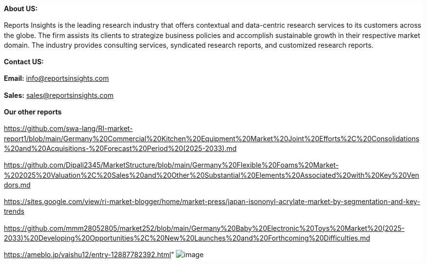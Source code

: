 <strong><strong>About US</strong>:</strong>

Reports Insights is the leading research industry that offers contextual and data-centric research services to its customers across the globe. The firm assists its clients to strategize business policies and accomplish sustainable growth in their respective market domain. The industry provides consulting services, syndicated research reports, and customized research reports.

<strong>Contact US:</strong>

<p class=""""><b>Email:</b> <a href=mailto:info@reportsinsights.com>info@reportsinsights.com</a></p>
<p class=""""><b>Sales:</b> <a href=mailto:sales@reportsinsights.com>sales@reportsinsights.com</a></p>

<strong>Our other reports</strong>

<a href=https://github.com/swa-lang/RI-market-report1/blob/main/Germany%20Commercial%20Kitchen%20Equipment%20Market%20Joint%20Efforts%2C%20Consolidations%20and%20Acquisitions-%20Forecast%20Period%20(2025-2033).md>https://github.com/swa-lang/RI-market-report1/blob/main/Germany%20Commercial%20Kitchen%20Equipment%20Market%20Joint%20Efforts%2C%20Consolidations%20and%20Acquisitions-%20Forecast%20Period%20(2025-2033).md</a>

<a href=https://github.com/Dipali2345/MarketStructure/blob/main/Germany%20Flexible%20Foams%20Market-%202025%20Valuation%2C%20Sales%20and%20Other%20Substantial%20Elements%20Associated%20with%20Key%20Vendors.md>https://github.com/Dipali2345/MarketStructure/blob/main/Germany%20Flexible%20Foams%20Market-%202025%20Valuation%2C%20Sales%20and%20Other%20Substantial%20Elements%20Associated%20with%20Key%20Vendors.md</a>

<a href=https://sites.google.com/view/ri-market-blogger/home/market-press/japan-isononyl-acrylate-market-by-segmentation-and-key-trends>https://sites.google.com/view/ri-market-blogger/home/market-press/japan-isononyl-acrylate-market-by-segmentation-and-key-trends</a>

<a href=https://github.com/mmm28052805/market252/blob/main/Germany%20Baby%20Electronic%20Toys%20Market%20(2025-2033)%20Developing%20Opportunities%2C%20New%20Launches%20and%20Forthcoming%20Difficulties.md>https://github.com/mmm28052805/market252/blob/main/Germany%20Baby%20Electronic%20Toys%20Market%20(2025-2033)%20Developing%20Opportunities%2C%20New%20Launches%20and%20Forthcoming%20Difficulties.md</a>

<a href=https://ameblo.jp/vaishu12/entry-12887782392.html>https://ameblo.jp/vaishu12/entry-12887782392.html</a>"
![image](https://github.com/user-attachments/assets/344930ca-8be1-4ed5-9a5b-6f5840ac505d)
